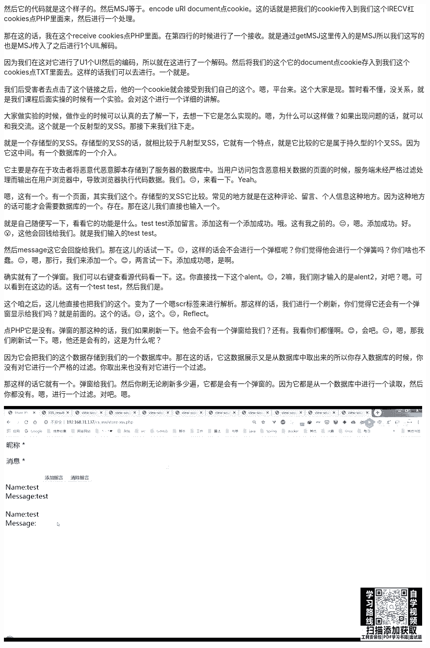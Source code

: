 然后它的代码就是这个样子的。然后MSJ等于。encode uRI document点cookie。这的话就是把我们的cookie传入到我们这个IRECV杠cookies点PHP里面来，然后进行一个处理。

那在这的话，我在这个receive cookies点PHP里面。在第四行的时候进行了一个接收。就是通过getMSJ这里传入的是MSJ所以我们这写的也是MSJ传入了之后进行1个UIL解码。

因为我们在这对它进行了U1个UI然后的编码，所以就在这进行了一个解码。然后将我们的这个它的document点cookie存入到我们这个cookies点TXT里面去。这样的话我们可以去进行。一个就是。

我们后受害者去点击了这个链接之后，他的一个cookie就会接受到我们自己的这个。嗯，平台来。这个大家是现。暂时看不懂，没关系，就是我们课程后面实操的时候有一个实验。会对这个进行一个详细的讲解。

大家做实验的时候，做作业的时候可以认真的去了解一下，去想一下它是怎么实现的。嗯，为什么可以这样做？如果出现问题的话，就可以和我交流。这个就是一个反射型的叉SS。那接下来我们往下走。

就是一个存储型的叉SS。存储型的叉SS的话，就相比较于凡射型叉SS，它就有一个特点，就是它比较的它是属于持久型的1个叉SS。因为它这中间。有一个数据库的一个介入。

它主要是存在于攻击者将恶意代恶意脚本存储到了服务器的数据库中。当用户访问包含恶意相关数据的页面的时候，服务端未经严格过滤处理而输出在用户浏览器中，导致浏览器执行代码数据。我们。😔，来看一下。Yeah。

嗯，这有一个。有一个页面，其实我们这个。存储型的叉SS它比较。常见的地方就是在这种评论、留言、个人信息这种地方。因为这种地方的话可能才会需要数据库的一个。存在。那在这儿我们直接也输入一个。

就是自己随便写一下，看看它的功能是什么。test test添加留言。添加这有一个添加成功。哦。这有我之前的。😔，嗯。添加成功。好。😮，这他会回钱给我们。就是我们输入的test test。

然后message这它会回旋给我们。那在这儿的话试一下。😔，这样的话会不会进行一个弹框呢？你们觉得他会进行一个弹簧吗？你们啥也不蠢。😔，嗯，那行，我们来添加一个。😊，两言试一下。添加成功嗯，是啊。

确实就有了一个弹窗。我们可以右键查看源代码看一下。这。你直接找一下这个alent。😔，2嘛，我们刚才输入的是alent2，对吧？嗯。可以看到在这边的话。这有一个test test，然后我们是。

这个咱之后，这儿他直接也把我们的这个。变为了一个嗯scr标签来进行解析。那这样的话，我们进行一个刷新，你们觉得它还会有一个弹窗显示给我们吗？就是前面的。这个的话。😔，这个。😔，Reflect。

点PHP它是没有。弹窗的那这种的话，我们如果刷新一下。他会不会有一个弹窗给我们？还有。我看你们都懂啊。😊，会吧。😔，嗯，那我们刷新试一下。嗯，他还是会有的，这是为什么呢？

因为它会把我们的这个数据存储到我们的一个数据库中。那在这的话，它这数据展示又是从数据库中取出来的所以你存入数据库的时候，你没有对它进行一个严格的过滤。你取出来也没有对它进行一个过滤。

那这样的话它就有一个。弹窗给我们。然后你刷无论刷新多少遍，它都是会有一个弹窗的。因为它都是从一个数据库中进行一个读取，然后你都没有。嗯，进行一个过滤。对吧。嗯。



![](img/a5d5f7a5324736ec4594dbde1c7b082f_74.png)
